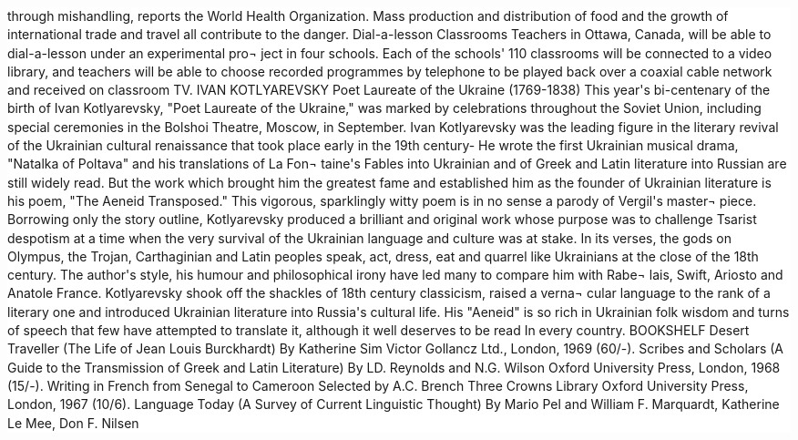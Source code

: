 through mishandling, reports the World
Health Organization. Mass production and
distribution of food and the growth of
international trade and travel all contribute
to the danger.
Dial-a-lesson Classrooms
Teachers in Ottawa, Canada, will be able
to dial-a-lesson under an experimental pro¬
ject in four schools. Each of the schools'
110 classrooms will be connected to a
video library, and teachers will be able to
choose recorded programmes by telephone
to be played back over a coaxial cable
network and received on classroom TV.
IVAN KOTLYAREVSKY
Poet Laureate of the Ukraine
(1769-1838)
This year's bi-centenary of the birth of Ivan Kotlyarevsky,
"Poet Laureate of the Ukraine," was marked by celebrations
throughout the Soviet Union, including special ceremonies
in the Bolshoi Theatre, Moscow, in September.
Ivan Kotlyarevsky was the leading figure in the literary revival of the Ukrainian
cultural renaissance that took place early in the 19th century- He wrote the first
Ukrainian musical drama, "Natalka of Poltava" and his translations of La Fon¬
taine's Fables into Ukrainian and of Greek and Latin literature into Russian are
still widely read. But the work which brought him the greatest fame and established
him as the founder of Ukrainian literature is his poem, "The Aeneid Transposed."
This vigorous, sparklingly witty poem is in no sense a parody of Vergil's master¬
piece. Borrowing only the story outline, Kotlyarevsky produced a brilliant and
original work whose purpose was to challenge Tsarist despotism at a time when
the very survival of the Ukrainian language and culture was at stake. In its verses,
the gods on Olympus, the Trojan, Carthaginian and Latin peoples speak, act, dress,
eat and quarrel like Ukrainians at the close of the 18th century. The author's
style, his humour and philosophical irony have led many to compare him with Rabe¬
lais, Swift, Ariosto and Anatole France.
Kotlyarevsky shook off the shackles of 18th century classicism, raised a verna¬
cular language to the rank of a literary one and introduced Ukrainian literature into
Russia's cultural life. His "Aeneid" is so rich in Ukrainian folk wisdom and turns
of speech that few have attempted to translate it, although it well deserves to be
read In every country.
BOOKSHELF
Desert Traveller
(The Life of Jean Louis Burckhardt)
By Katherine Sim
Victor Gollancz Ltd., London, 1969
(60/-).
Scribes and Scholars
(A Guide to the Transmission
of Greek and Latin Literature)
By LD. Reynolds and N.G. Wilson
Oxford University Press, London,
1968 (15/-).
Writing in French from Senegal
to Cameroon
Selected by A.C. Brench
Three Crowns Library
Oxford University Press, London,
1967 (10/6).
Language Today
(A Survey of Current Linguistic
Thought)
By Mario Pel and William
F. Marquardt, Katherine Le Mee,
Don F. Nilsen